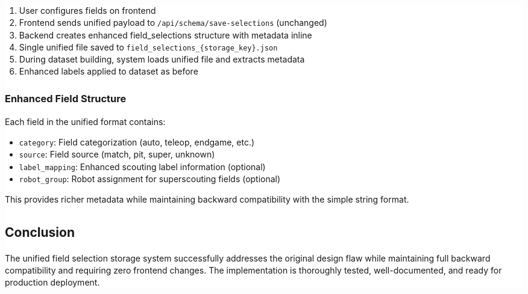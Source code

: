 1. User configures fields on frontend
2. Frontend sends unified payload to `/api/schema/save-selections` (unchanged)
3. Backend creates enhanced field_selections structure with metadata inline
4. Single unified file saved to `field_selections_{storage_key}.json`  
5. During dataset building, system loads unified file and extracts metadata
6. Enhanced labels applied to dataset as before

### Enhanced Field Structure

Each field in the unified format contains:
- `category`: Field categorization (auto, teleop, endgame, etc.)
- `source`: Field source (match, pit, super, unknown)  
- `label_mapping`: Enhanced scouting label information (optional)
- `robot_group`: Robot assignment for superscouting fields (optional)

This provides richer metadata while maintaining backward compatibility with the simple string format.

## Conclusion

The unified field selection storage system successfully addresses the original design flaw while maintaining full backward compatibility and requiring zero frontend changes. The implementation is thoroughly tested, well-documented, and ready for production deployment.